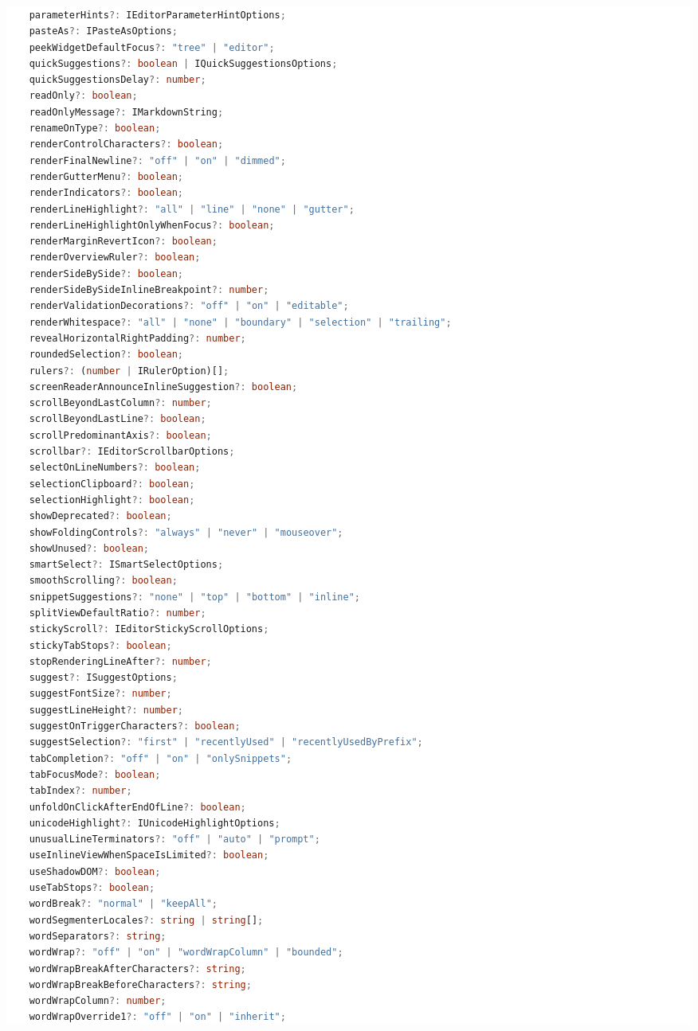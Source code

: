 ```ts
    parameterHints?: IEditorParameterHintOptions;
    pasteAs?: IPasteAsOptions;
    peekWidgetDefaultFocus?: "tree" | "editor";
    quickSuggestions?: boolean | IQuickSuggestionsOptions;
    quickSuggestionsDelay?: number;
    readOnly?: boolean;
    readOnlyMessage?: IMarkdownString;
    renameOnType?: boolean;
    renderControlCharacters?: boolean;
    renderFinalNewline?: "off" | "on" | "dimmed";
    renderGutterMenu?: boolean;
    renderIndicators?: boolean;
    renderLineHighlight?: "all" | "line" | "none" | "gutter";
    renderLineHighlightOnlyWhenFocus?: boolean;
    renderMarginRevertIcon?: boolean;
    renderOverviewRuler?: boolean;
    renderSideBySide?: boolean;
    renderSideBySideInlineBreakpoint?: number;
    renderValidationDecorations?: "off" | "on" | "editable";
    renderWhitespace?: "all" | "none" | "boundary" | "selection" | "trailing";
    revealHorizontalRightPadding?: number;
    roundedSelection?: boolean;
    rulers?: (number | IRulerOption)[];
    screenReaderAnnounceInlineSuggestion?: boolean;
    scrollBeyondLastColumn?: number;
    scrollBeyondLastLine?: boolean;
    scrollPredominantAxis?: boolean;
    scrollbar?: IEditorScrollbarOptions;
    selectOnLineNumbers?: boolean;
    selectionClipboard?: boolean;
    selectionHighlight?: boolean;
    showDeprecated?: boolean;
    showFoldingControls?: "always" | "never" | "mouseover";
    showUnused?: boolean;
    smartSelect?: ISmartSelectOptions;
    smoothScrolling?: boolean;
    snippetSuggestions?: "none" | "top" | "bottom" | "inline";
    splitViewDefaultRatio?: number;
    stickyScroll?: IEditorStickyScrollOptions;
    stickyTabStops?: boolean;
    stopRenderingLineAfter?: number;
    suggest?: ISuggestOptions;
    suggestFontSize?: number;
    suggestLineHeight?: number;
    suggestOnTriggerCharacters?: boolean;
    suggestSelection?: "first" | "recentlyUsed" | "recentlyUsedByPrefix";
    tabCompletion?: "off" | "on" | "onlySnippets";
    tabFocusMode?: boolean;
    tabIndex?: number;
    unfoldOnClickAfterEndOfLine?: boolean;
    unicodeHighlight?: IUnicodeHighlightOptions;
    unusualLineTerminators?: "off" | "auto" | "prompt";
    useInlineViewWhenSpaceIsLimited?: boolean;
    useShadowDOM?: boolean;
    useTabStops?: boolean;
    wordBreak?: "normal" | "keepAll";
    wordSegmenterLocales?: string | string[];
    wordSeparators?: string;
    wordWrap?: "off" | "on" | "wordWrapColumn" | "bounded";
    wordWrapBreakAfterCharacters?: string;
    wordWrapBreakBeforeCharacters?: string;
    wordWrapColumn?: number;
    wordWrapOverride1?: "off" | "on" | "inherit";
```